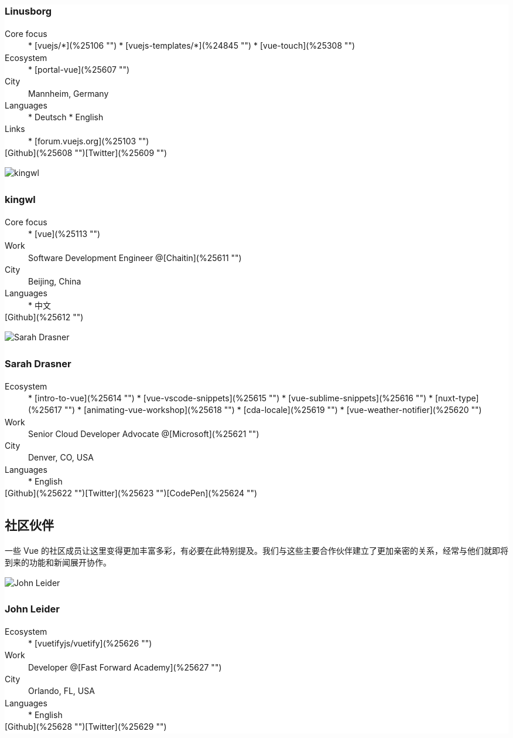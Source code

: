 ### Linusborg
<dl><dt id=''>Core focus</dt><dd>
* [vuejs/*](%25106 "")
* [vuejs-templates/*](%24845 "")
* [vue-touch](%25308 "")
</dd><dt id=''>Ecosystem</dt><dd>
* [portal-vue](%25607 "")
</dd><dt id=''><i></i>City</dt><dd>Mannheim, Germany</dd><dt id=''><i></i>Languages</dt><dd>
* Deutsch
* English
</dd><dt id=''><i></i>Links</dt><dd>
* [forum.vuejs.org](%25103 "")
</dd><footer>[<i></i>Github](%25608 "")[<i></i>Twitter](%25609 "")</footer></dl>

![kingwl](%25610 "")

### kingwl
<dl><dt id=''>Core focus</dt><dd>
* [vue](%25113 "")
</dd><dt id=''><i></i>Work</dt><dd>Software Development Engineer @[Chaitin](%25611 "")</dd><dt id=''><i></i>City</dt><dd>Beijing, China</dd><dt id=''><i></i>Languages</dt><dd>
* 中文
</dd><footer>[<i></i>Github](%25612 "")</footer></dl>

![Sarah Drasner](%25613 "")

### Sarah Drasner
<dl><dt id=''>Ecosystem</dt><dd>
* [intro-to-vue](%25614 "")
* [vue-vscode-snippets](%25615 "")
* [vue-sublime-snippets](%25616 "")
* [nuxt-type](%25617 "")
* [animating-vue-workshop](%25618 "")
* [cda-locale](%25619 "")
* [vue-weather-notifier](%25620 "")
</dd><dt id=''><i></i>Work</dt><dd>Senior Cloud Developer Advocate @[Microsoft](%25621 "")</dd><dt id=''><i></i>City</dt><dd>Denver, CO, USA</dd><dt id=''><i></i>Languages</dt><dd>
* English
</dd><footer>[<i></i>Github](%25622 "")[<i></i>Twitter](%25623 "")[<i></i>CodePen](%25624 "")</footer></dl>



## 社区伙伴<a name="community-partners"></a>


一些 Vue 的社区成员让这里变得更加丰富多彩，有必要在此特别提及。我们与这些主要合作伙伴建立了更加亲密的关系，经常与他们就即将到来的功能和新闻展开协作。

![John Leider](%25625 "")

### John Leider
<dl><dt id=''>Ecosystem</dt><dd>
* [vuetifyjs/vuetify](%25626 "")
</dd><dt id=''><i></i>Work</dt><dd>Developer @[Fast Forward Academy](%25627 "")</dd><dt id=''><i></i>City</dt><dd>Orlando, FL, USA</dd><dt id=''><i></i>Languages</dt><dd>
* English
</dd><footer>[<i></i>Github](%25628 "")[<i></i>Twitter](%25629 "")</footer></dl>
